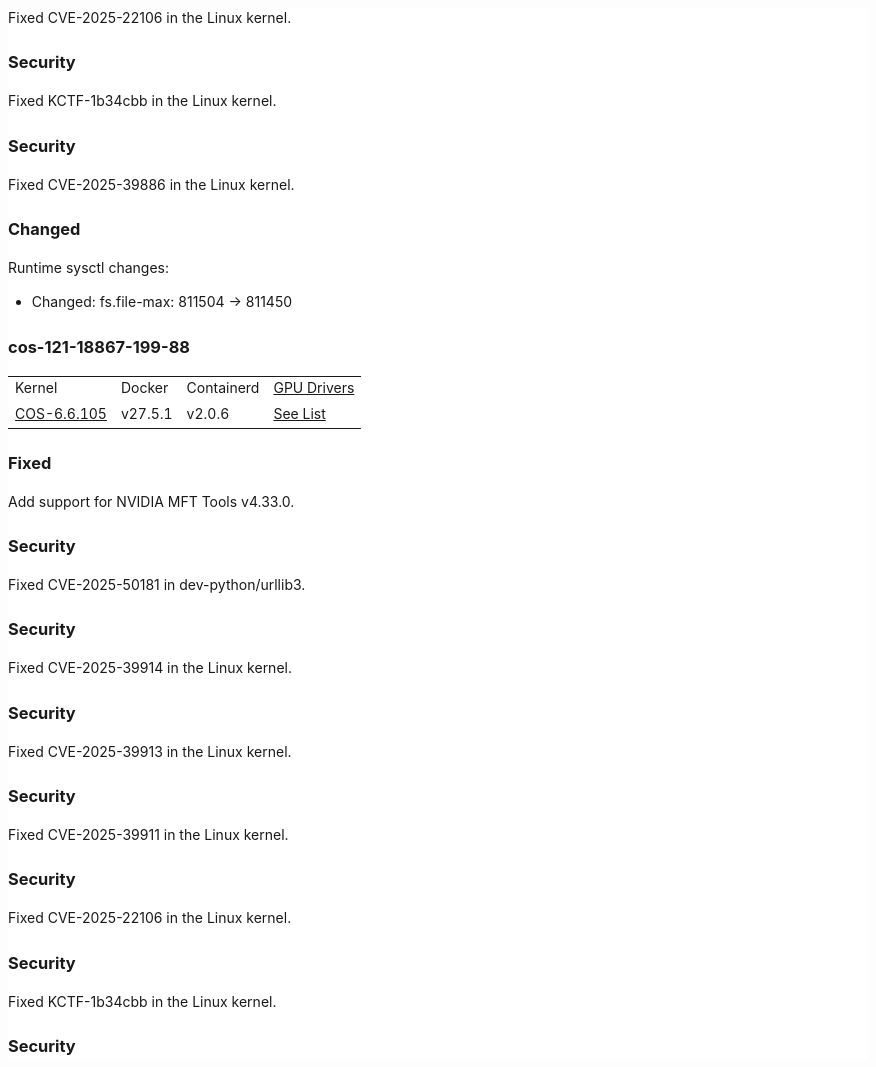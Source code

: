Fixed CVE-2025-22106 in the Linux kernel.

### Security

Fixed KCTF-1b34cbb in the Linux kernel.

### Security

Fixed CVE-2025-39886 in the Linux kernel.

### Changed

Runtime sysctl changes:

* Changed: fs.file-max: 811504 -> 811450

### cos-121-18867-199-88

|  |  |  |  |
| --- | --- | --- | --- |
| Kernel | Docker | Containerd | [GPU Drivers](https://cloud.google.com/container-optimized-os/docs/how-to/run-gpus) |
| [COS-6.6.105](https://cos.googlesource.com/third_party/kernel/+/b1375912423c5d03f213ed57baff26d12a3d6d79 ) | v27.5.1 | v2.0.6 | [See List](https://storage.googleapis.com/cos-tools/18867.199.88/lakitu/gpu_driver_versions.textproto) |

### Fixed

Add support for NVIDIA MFT Tools v4.33.0.

### Security

Fixed CVE-2025-50181 in dev-python/urllib3.

### Security

Fixed CVE-2025-39914 in the Linux kernel.

### Security

Fixed CVE-2025-39913 in the Linux kernel.

### Security

Fixed CVE-2025-39911 in the Linux kernel.

### Security

Fixed CVE-2025-22106 in the Linux kernel.

### Security

Fixed KCTF-1b34cbb in the Linux kernel.

### Security
